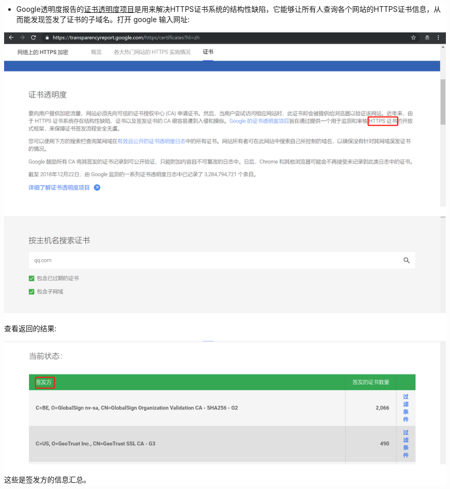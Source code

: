   -	Google透明度报告的[证书透明度项目](https://transparencyreport.google.com/https/certificates)是用来解决HTTPS证书系统的结构性缺陷，它能够让所有人查询各个网站的HTTPS证书信息，从而能发现签发了证书的子域名。打开 google 输入网址:

  ![google_trans](image/google_trans.jpg)

  ![google_trans2](image/google_trans2.jpg)

  查看返回的结果:

  ![trans_result](image/trans_result.jpg)

  这些是签发方的信息汇总。
